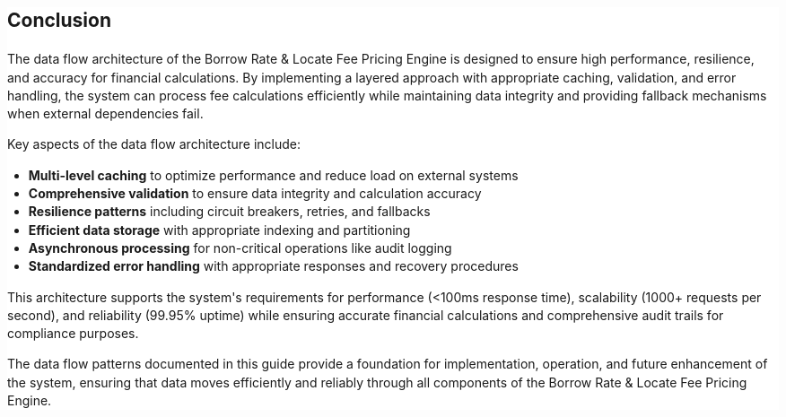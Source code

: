 ## Conclusion

The data flow architecture of the Borrow Rate & Locate Fee Pricing Engine is designed to ensure high performance, resilience, and accuracy for financial calculations. By implementing a layered approach with appropriate caching, validation, and error handling, the system can process fee calculations efficiently while maintaining data integrity and providing fallback mechanisms when external dependencies fail.

Key aspects of the data flow architecture include:

- **Multi-level caching** to optimize performance and reduce load on external systems
- **Comprehensive validation** to ensure data integrity and calculation accuracy
- **Resilience patterns** including circuit breakers, retries, and fallbacks
- **Efficient data storage** with appropriate indexing and partitioning
- **Asynchronous processing** for non-critical operations like audit logging
- **Standardized error handling** with appropriate responses and recovery procedures

This architecture supports the system's requirements for performance (<100ms response time), scalability (1000+ requests per second), and reliability (99.95% uptime) while ensuring accurate financial calculations and comprehensive audit trails for compliance purposes.

The data flow patterns documented in this guide provide a foundation for implementation, operation, and future enhancement of the system, ensuring that data moves efficiently and reliably through all components of the Borrow Rate & Locate Fee Pricing Engine.